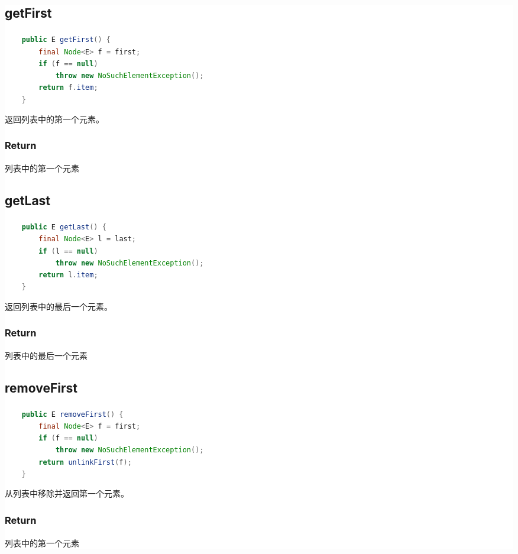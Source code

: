 






## getFirst
```java
    public E getFirst() {
        final Node<E> f = first;
        if (f == null)
            throw new NoSuchElementException();
        return f.item;
    }
```
返回列表中的第一个元素。
### Return
列表中的第一个元素







## getLast
```java
    public E getLast() {
        final Node<E> l = last;
        if (l == null)
            throw new NoSuchElementException();
        return l.item;
    }
```
返回列表中的最后一个元素。
### Return
列表中的最后一个元素









## removeFirst
```java
    public E removeFirst() {
        final Node<E> f = first;
        if (f == null)
            throw new NoSuchElementException();
        return unlinkFirst(f);
    }
```
从列表中移除并返回第一个元素。
### Return
列表中的第一个元素
